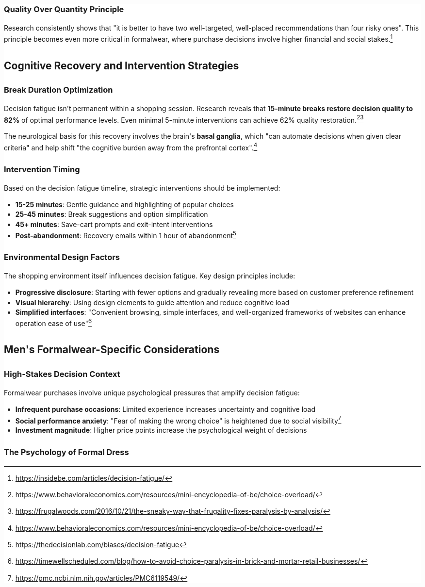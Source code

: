 
### Quality Over Quantity Principle

Research consistently shows that "it is better to have two well-targeted, well-placed recommendations than four risky ones". This principle becomes even more critical in formalwear, where purchase decisions involve higher financial and social stakes.[^13]

## Cognitive Recovery and Intervention Strategies

### Break Duration Optimization

Decision fatigue isn't permanent within a shopping session. Research reveals that **15-minute breaks restore decision quality to 82%** of optimal performance levels. Even minimal 5-minute interventions can achieve 62% quality restoration.[^17][^18]

The neurological basis for this recovery involves the brain's **basal ganglia**, which "can automate decisions when given clear criteria" and help shift "the cognitive burden away from the prefrontal cortex".[^17]

### Intervention Timing

Based on the decision fatigue timeline, strategic interventions should be implemented:

- **15-25 minutes**: Gentle guidance and highlighting of popular choices
- **25-45 minutes**: Break suggestions and option simplification
- **45+ minutes**: Save-cart prompts and exit-intent interventions
- **Post-abandonment**: Recovery emails within 1 hour of abandonment[^19]


### Environmental Design Factors

The shopping environment itself influences decision fatigue. Key design principles include:

- **Progressive disclosure**: Starting with fewer options and gradually revealing more based on customer preference refinement
- **Visual hierarchy**: Using design elements to guide attention and reduce cognitive load
- **Simplified interfaces**: "Convenient browsing, simple interfaces, and well-organized frameworks of websites can enhance operation ease of use"[^3]


## Men's Formalwear-Specific Considerations

### High-Stakes Decision Context

Formalwear purchases involve unique psychological pressures that amplify decision fatigue:

- **Infrequent purchase occasions**: Limited experience increases uncertainty and cognitive load
- **Social performance anxiety**: "Fear of making the wrong choice" is heightened due to social visibility[^10]
- **Investment magnitude**: Higher price points increase the psychological weight of decisions


### The Psychology of Formal Dress


[^1]: https://braintrustgrowth.com/decision-fatigue-understanding-and-overcoming-its-impact-on-buyer-behavior/
[^2]: https://hq.quikly.com/blog/the-consumer-psychology-behind-choice-overload
[^3]: https://timewellscheduled.com/blog/how-to-avoid-choice-paralysis-in-brick-and-mortar-retail-businesses/
[^4]: https://cognitive-clicks.com/blog/what-is-decision-fatigue/
[^5]: https://www.ewadirect.com/proceedings/aemps/article/view/9437
[^6]: https://squareup.com/us/en/the-bottom-line/reaching-customers/analysis-paralysis
[^7]: https://en.wikipedia.org/wiki/Decision_fatigue
[^8]: https://behavioralscientist.org/is-having-too-many-choices-versus-too-few-really-the-greater-problem-for-consumers/
[^9]: https://www.reddit.com/r/AskWomenOver30/comments/vge8ck/how_to_get_over_analysis_paralysis_with_shopping/
[^10]: https://pmc.ncbi.nlm.nih.gov/articles/PMC6119549/
[^11]: https://liveinnovation.org/understanding-the-concept-of-choice-overload/
[^12]: https://www.wearedivisa.com/business/the-dangers-of-analysis-paralysis-in-e-commerce-brand-management/
[^13]: https://insidebe.com/articles/decision-fatigue/
[^14]: https://www.numberanalytics.com/blog/guide-choice-overload-behavioral-econ
[^15]: https://www.convertcart.com/blog/how-to-overcome-choice-paralysis-and-increase-conversions
[^16]: https://www.psychologytoday.com/us/blog/consumer-psychology/202411/avoiding-consumer-brain-fatigue
[^17]: https://www.behavioraleconomics.com/resources/mini-encyclopedia-of-be/choice-overload/
[^18]: https://frugalwoods.com/2016/10/21/the-sneaky-way-that-frugality-fixes-paralysis-by-analysis/
[^19]: https://thedecisionlab.com/biases/decision-fatigue
[^20]: https://thedecisionlab.com/biases/choice-overload-bias
[^21]: https://www.firstinsight.com/press-coverage/study-reveals-shopping-behavior-convergence-between-men-and-women
[^22]: https://www.investopedia.com/financial-edge/0212/best-times-to-go-shopping.aspx
[^23]: https://www.macys.com/shop/mens/clothing/suits?id=17788
[^24]: https://www.bigstarcopywriting.com/blog/content-strategy/male-shopping-habits/
[^25]: https://www.lastingimpressionsformalwear.com/blog/last-minute-prom-dress-shopping-here-s-what-you-need-to-know
[^26]: https://www.reddit.com/r/mensfashionadvice/comments/zn0l6e/where_do_i_start_with_buying_my_first_suit_im_a/
[^27]: https://clove-research.com/en/our-thinking/gender-and-consumer-choices-exploring-buying-behavior-pattern
[^28]: https://formaldressshops.com/pages/shipping-times
[^29]: https://www.youtube.com/watch?v=Y6mRzIIHAcI
[^30]: https://fashionandtextiles.springeropen.com/articles/10.1186/s40691-019-0200-6
[^31]: https://www.renttherunway.com/c/formal-dresses
[^32]: https://suitsavenue.blog/comprehensive-suit-shopping-guide/
[^33]: https://www.thesustainablefashionforum.com/pages/how-psychology-impacts-consumer-behavior
[^34]: https://stage9secrets.com/blogs/stage-secrets-blog-series/how-far-in-advance-to-dress-shop-for-your-special-event
[^35]: https://westwoodhart.com/blogs/westwood-hart/mens-style-journey-8-levels-from-beginner-to-style-icon
[^36]: https://www.sciencedirect.com/science/article/abs/pii/S0022435900000476
[^37]: https://www.reddit.com/r/femalefashionadvice/comments/10aywm8/how_much_time_do_you_spend_shopping_for_clothes/
[^38]: https://theblacktux.com/blogs/guides/how-much-does-a-suit-cost
[^39]: https://learn.saylor.org/mod/book/view.php?id=59233\&chapterid=45942
[^40]: https://www.thedressoutlet.com/pages/shipping
[^41]: https://www.mediarithmics.io/blog/10-best-practices-for-a-successful-product-recommendations
[^42]: https://www.salsify.com/glossary/decision-fatigue-meaning
[^43]: https://www.secoda.co/blog/how-to-build-a-recommendation-system
[^44]: https://www.optimizely.com/optimization-glossary/product-recommendations/
[^45]: https://magid.com/news-insights/4-ways-brands-consumers-decision-fatigue/
[^46]: https://dzone.com/articles/recommender-systems-collaborative-filtering
[^47]: https://www.dynamicyield.com/lesson/product-recommendation-strategies/
[^48]: https://www.forbes.com/sites/gregpetro/2023/06/27/the-next-frontier-for-merchandisers-taming-consumersdecision-fatigue/
[^49]: https://neptune.ai/blog/recommender-systems-metrics
[^50]: https://www.bluecore.com/guides/product-recommendations-best-practices/
[^51]: https://winsomemarketing.com/winsome-marketing/decision-fatigue-in-e-commerce-how-many-product-options-are-too-many
[^52]: https://arxiv.org/html/2407.13699v1
[^53]: https://www.justuno.com/blog/intelligent-product-recommendations-best-practices/
[^54]: https://milvus.io/ai-quick-reference/what-are-the-best-practices-for-data-preprocessing-in-recommender-systems
[^55]: https://www.rebuyengine.com/blog/product-recommendation-strategy
[^56]: https://www.sciencedirect.com/science/article/pii/S0148296322001308
[^57]: https://github.com/recommenders-team/recommenders
[^58]: https://www.reddit.com/r/MachineLearning/comments/zfye9i/d_product_recommendation_algorithm/
[^59]: https://pmc.ncbi.nlm.nih.gov/articles/PMC6895988/
[^60]: https://backstagecountry.com/2024/07/23/hours-people-spend-online-shopping/
[^61]: https://www.geckoboard.com/best-practice/kpi-examples/shopping-cart-abandonment-rate/
[^62]: https://swifterm.com/time-spent-looking-at-products/
[^63]: https://www.oberlo.com/statistics/what-time-do-people-shop-online
[^64]: https://kinsta.com/blog/shopping-cart-abandonment/
[^65]: https://www.salsify.com/blog/shoppers-spend-on-the-consumer-buying-journey
[^66]: https://nypost.com/2024/08/07/lifestyle/americans-spend-more-than-two-days-online-shopping-per-year-study/
[^67]: https://stripe.com/resources/more/what-is-cart-abandonment
[^68]: https://www.marketingcharts.com/industries/retail-and-e-commerce-232946
[^69]: https://nypost.com/2025/07/27/us-news/americans-spend-nearly-half-their-day-online-whether-its-work-or-play-eye-opening-poll-shows/
[^70]: https://www.dynamicyield.com/lesson/shopping-cart-abandonment-strategy/
[^71]: https://www.sciencedirect.com/science/article/pii/S2405844023103938
[^72]: https://amzscout.net/blog/online-shopping-statistics/
[^73]: https://www.rejoiner.com/resources/abandoned-cart-email-timing
[^74]: https://www.reddit.com/r/NothingTech/comments/1mhbqtn/nothing_1_headphones_my_first_nothing_product/
[^75]: https://www.opensend.com/post/average-shipping-time-statistics-ecommerce
[^76]: https://www.shopify.com/blog/shopping-cart-abandonment
[^77]: https://www.forbes.com/sites/gregpetro/2019/03/29/consumers-are-spending-more-per-visit-in-store-than-online-what-does-this-man-for-retailers/
[^78]: https://www.yaguara.co/online-shopping-statistics/
[^79]: https://www.salesforce.com/commerce/cart-abandonment/
[^80]: https://percolator.substack.com/p/decision-fatigue-antidote-how-leaders
[^81]: https://www.crobox.com/blog/choice-overload
[^82]: https://multidev.com/blog/shopping-cart-abandonment/
[^83]: https://www.fastcompany.com/91354284/6-smart-ways-to-minimize-decision-fatigue-before-noon
[^84]: https://blog.salsita.ai/stop-losing-sales-how-conversational-commerce-tackles-choice-paralysis/
[^85]: https://stripe.com/resources/more/top-8-reasons-for-cart-abandonment
[^86]: https://www.psychologytoday.com/us/blog/urban-survival/202503/maximizing-decisions-how-high-performers-overcome-decision-fatigue
[^87]: https://buildgrowscale.com/paradox-of-choice
[^88]: https://www.crowdspring.com/blog/shopping-cart-abandonment/
[^89]: https://www.valleyoaks.org/health-hub/understanding-decision-fatigue/
[^90]: https://www.usertesting.com/blog/how-too-much-choice-can-be-a-problem-for-online-retailers
[^91]: https://en.komoju.com/blog/general-advice/psychology-of-cart-abandonments/
[^92]: https://www.ama-assn.org/delivering-care/behavioral-health/what-doctors-wish-patients-knew-about-decision-fatigue
[^93]: https://getrecharge.com/blog/how-to-overcome-choice-paralysis-in-your-business/
[^94]: https://baymard.com/lists/cart-abandonment-rate
[^95]: https://www.medicalnewstoday.com/articles/decision-fatigue
[^96]: https://www.shopify.com/partners/blog/choice-paralysis
[^97]: https://www.bolt.com/thinkshop/14-reasons-for-cart-abandonment-and-strategies-to-improve-conversions
[^98]: https://www.asianefficiency.com/productivity/how-to-beat-decision-fatigue-the-ultimate-guide/
[^99]: https://www.jamesmortonties.co.uk/2024/02/28/dressing-for-success/
[^100]: https://bespokeunit.com/suits/guides/
[^101]: https://www.sciencedaily.com/releases/2021/06/210601135803.htm
[^102]: https://myhyde.com/the-psychology-of-style-unraveling-the-essence-of-mens-fashion/
[^103]: https://www.realmenrealstyle.com/buying-suit/
[^104]: https://madavemarketingmanagement.com/articles/how-buying-behaviors-differ-in-men-and-women/
[^105]: https://haas.berkeley.edu/undergrad/community/blog/posts/the-psychology-of-the-suit/
[^106]: https://www.patricknco.com/how-to-buy-tailored-suit-buyers-guide/
[^107]: https://pmc.ncbi.nlm.nih.gov/articles/PMC10559650/
[^108]: https://www.linkedin.com/pulse/7-suit-buying-secrets-salespeople-wont-ysehe
[^109]: https://www.secretsaucepartners.com/blog/the-psychology-of-fashion-shopping-understanding-consumer-behavior
[^110]: https://www.reddit.com/r/science/comments/34ifqn/wearing_a_suit_makes_people_think_differently/
[^111]: https://www.youtube.com/watch?v=DJd46qb_Nzc
[^112]: https://hbr.org/2016/09/men-choose-differently-when-they-choose-with-other-men
[^113]: https://www.columbia.edu/~ms4992/Publications/2015_Slepian-Ferber-Gold-Rutchick_Clothing-Formality_SPPS.pdf
[^114]: https://www.alphasuit.com/5-decisions-your-first-bespoke-suit/
[^115]: https://www.realmenrealstyle.com/clothing-and-authority/
[^116]: https://ppl-ai-code-interpreter-files.s3.amazonaws.com/web/direct-files/19a68ebc4fe4c66030f9914df53bf67e/058af142-21a1-45e3-8694-5cc779ebc876/11e103f4.png
[^117]: https://ppl-ai-code-interpreter-files.s3.amazonaws.com/web/direct-files/19a68ebc4fe4c66030f9914df53bf67e/4bda9546-6f83-48d3-86fb-95f1515708bb/41452b6a.csv